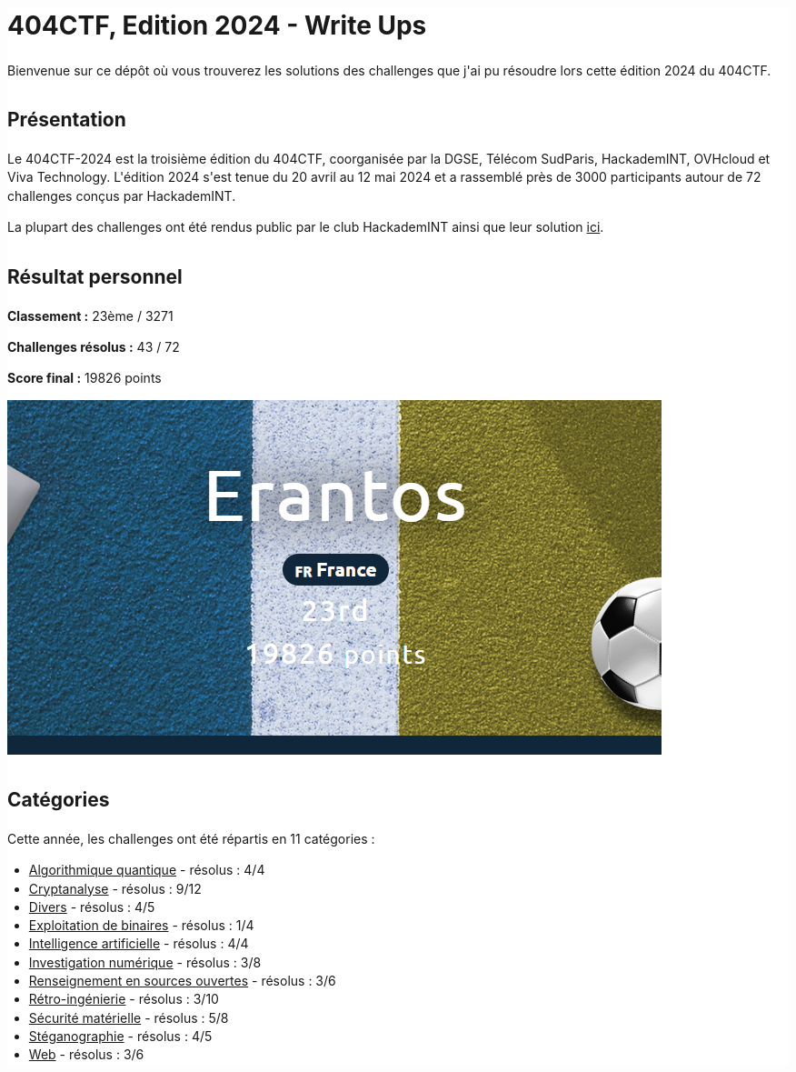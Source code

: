 # 404CTF, Edition 2024 - Write Ups



Bienvenue sur ce dépôt où vous trouverez les solutions des challenges que j'ai pu résoudre lors cette édition 2024 du 404CTF.

## Présentation

Le 404CTF-2024 est la troisième édition du 404CTF, coorganisée par la DGSE, Télécom SudParis, HackademINT, OVHcloud et Viva Technology. L'édition 2024 s'est tenue du 20 avril au 12 mai 2024 et a rassemblé près de 3000 participants autour de 72 challenges conçus par HackademINT.

La plupart des challenges ont été rendus public par le club HackademINT ainsi que leur solution [ici](https://github.com/HackademINT/404CTF-2024).

## Résultat personnel

**Classement :** 23ème / 3271

**Challenges résolus :** 43 / 72

**Score final :** 19826 points

![Classement](ranking.png)

## Catégories

Cette année, les challenges ont été répartis en 11 catégories :
- [Algorithmique quantique](./quantique/) - résolus : 4/4
- [Cryptanalyse](./crypto/) - résolus : 9/12
- [Divers](./misc/) - résolus : 4/5
- [Exploitation de binaires](./pwn/) - résolus : 1/4
- [Intelligence artificielle](./ia/) - résolus : 4/4
- [Investigation numérique](./forensic/) - résolus : 3/8
- [Renseignement en sources ouvertes](./osint/) - résolus : 3/6
- [Rétro-ingénierie](./reverse/) - résolus : 3/10
- [Sécurité matérielle](./hardware/) - résolus : 5/8
- [Stéganographie](./stegano/) - résolus : 4/5
- [Web](./web/) - résolus : 3/6
